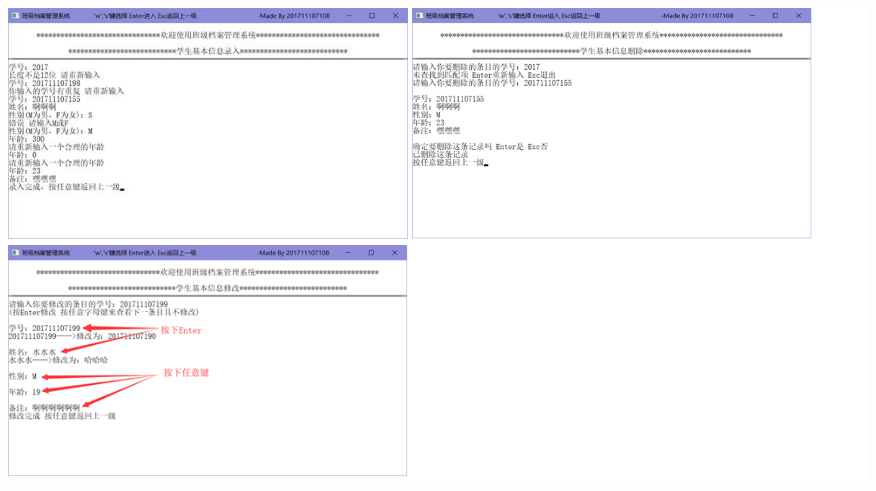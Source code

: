 <img src="imgs/clip_image002.jpg" width=400/>
<img src="imgs/image-20230925160843458.png" width=400/>
<img src="imgs/image-20230925160859846.png" width=400/>
</center>
